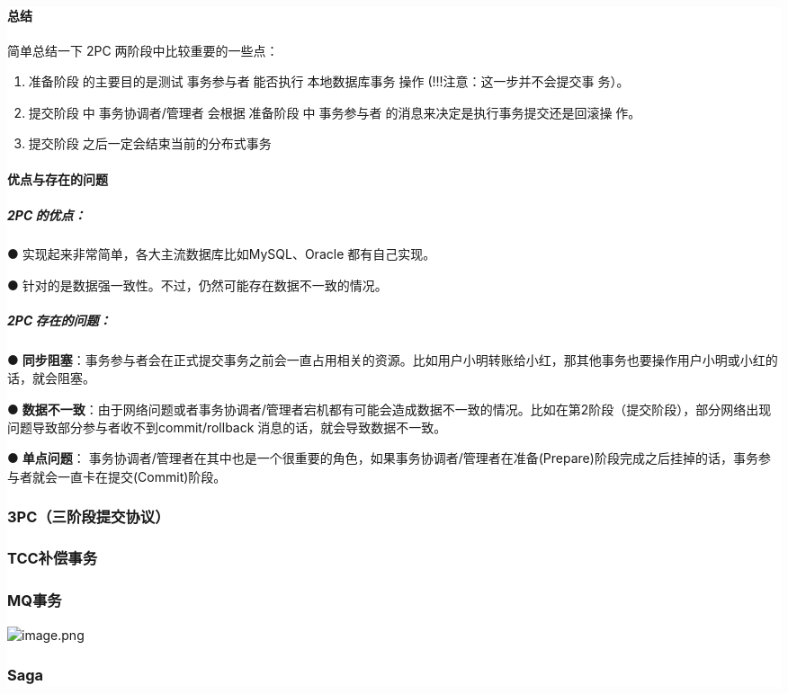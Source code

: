 

#### 总结

简单总结一下 2PC 两阶段中比较重要的一些点：

1. 准备阶段 的主要目的是测试 事务参与者 能否执行 本地数据库事务 操作 (!!!注意：这一步并不会提交事
    务）。

2. 提交阶段 中 事务协调者/管理者 会根据 准备阶段 中 事务参与者 的消息来决定是执行事务提交还是回滚操
    作。

3. 提交阶段 之后一定会结束当前的分布式事务

  

#### 优点与存在的问题



##### 2PC 的优点：

●  实现起来非常简单，各大主流数据库比如MySQL、Oracle 都有自己实现。

●  针对的是数据强一致性。不过，仍然可能存在数据不一致的情况。



##### 2PC 存在的问题：

● **同步阻塞**：事务参与者会在正式提交事务之前会一直占用相关的资源。比如用户小明转账给小红，那其他事务也要操作用户小明或小红的话，就会阻塞。

● **数据不一致**：由于网络问题或者事务协调者/管理者宕机都有可能会造成数据不一致的情况。比如在第2阶段（提交阶段），部分网络出现问题导致部分参与者收不到commit/rollback 消息的话，就会导致数据不一致。

● **单点问题**： 事务协调者/管理者在其中也是一个很重要的角色，如果事务协调者/管理者在准备(Prepare)阶段完成之后挂掉的话，事务参与者就会一直卡在提交(Commit)阶段。







### 3PC（三阶段提交协议）



### TCC补偿事务



### MQ事务



![image.png](https://notes2021.oss-cn-beijing.aliyuncs.com/2021/1644593572900-0203f2af-9b30-4321-83ed-d4ff50666c82.png)







### Saga


